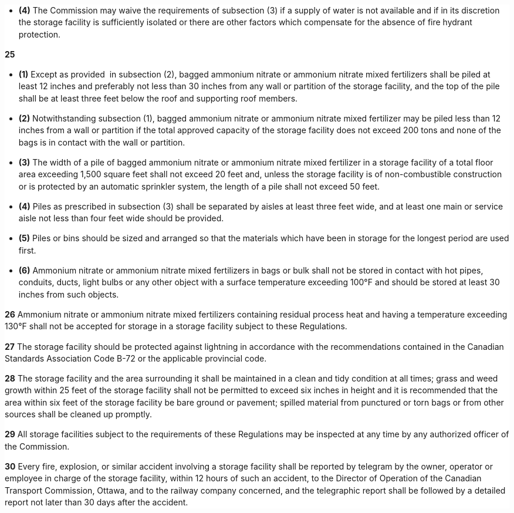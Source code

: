 - **(4)** The Commission may waive the requirements of subsection (3) if a supply of water is not available and if in its discretion the storage facility is sufficiently isolated or there are other factors which compensate for the absence of fire hydrant protection.



**25** 

- **(1)** Except as provided  in subsection (2), bagged ammonium nitrate or ammonium nitrate mixed fertilizers shall be piled at least 12 inches and preferably not less than 30 inches from any wall or partition of the storage facility, and the top of the pile shall be at least three feet below the roof and supporting roof members.

- **(2)** Notwithstanding subsection (1), bagged ammonium nitrate or ammonium nitrate mixed fertilizer may be piled less than 12 inches from a wall or partition if the total approved capacity of the storage facility does not exceed 200 tons and none of the bags is in contact with the wall or partition.

- **(3)** The width of a pile of bagged ammonium nitrate or ammonium nitrate mixed fertilizer in a storage facility of a total floor area exceeding 1,500 square feet shall not exceed 20 feet and, unless the storage facility is of non-combustible construction or is protected by an automatic sprinkler system, the length of a pile shall not exceed 50 feet.

- **(4)** Piles as prescribed in subsection (3) shall be separated by aisles at least three feet wide, and at least one main or service aisle not less than four feet wide should be provided.

- **(5)** Piles or bins should be sized and arranged so that the materials which have been in storage for the longest period are used first.

- **(6)** Ammonium nitrate or ammonium nitrate mixed fertilizers in bags or bulk shall not be stored in contact with hot pipes, conduits, ducts, light bulbs or any other object with a surface temperature exceeding 100°F and should be stored at least 30 inches from such objects.



**26** Ammonium nitrate or ammonium nitrate mixed fertilizers containing residual process heat and having a temperature exceeding 130°F shall not be accepted for storage in a storage facility subject to these Regulations.



**27** The storage facility should be protected against lightning in accordance with the recommendations contained in the Canadian Standards Association Code B-72 or the applicable provincial code.



**28** The storage facility and the area surrounding it shall be maintained in a clean and tidy condition at all times; grass and weed growth within 25 feet of the storage facility shall not be permitted to exceed six inches in height and it is recommended that the area within six feet of the storage facility be bare ground or pavement; spilled material from punctured or torn bags or from other sources shall be cleaned up promptly.



**29** All storage facilities subject to the requirements of these Regulations may be inspected at any time by any authorized officer of the Commission.



**30** Every fire, explosion, or similar accident involving a storage facility shall be reported by telegram by the owner, operator or employee in charge of the storage facility, within 12 hours of such an accident, to the Director of Operation of the Canadian Transport Commission, Ottawa, and to the railway company concerned, and the telegraphic report shall be followed by a detailed report not later than 30 days after the accident.
